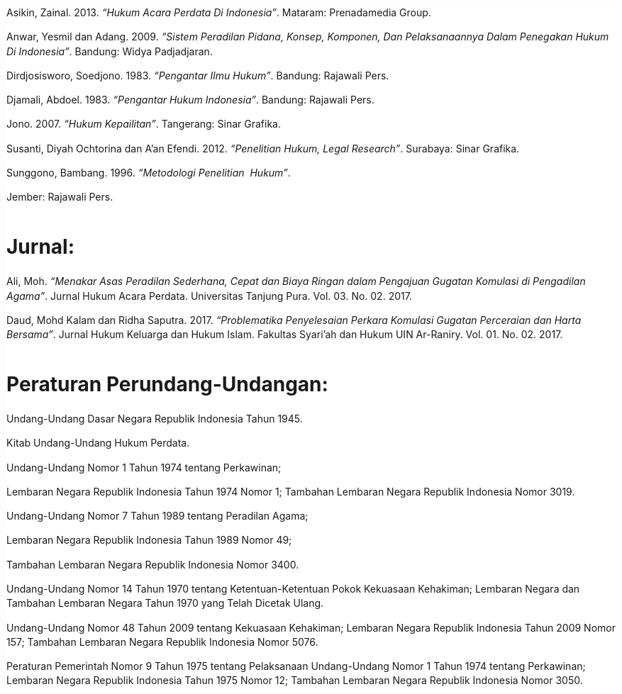 <p><span class="font2">Asikin, Zainal. 2013. </span><span class="font2" style="font-style:italic;">“Hukum Acara Perdata Di Indonesia”</span><span class="font2">. Mataram: Prenadamedia Group.</span></p>
<p><span class="font2">Anwar, Yesmil dan Adang. 2009. </span><span class="font2" style="font-style:italic;">“Sistem Peradilan Pidana, Konsep, Komponen, Dan Pelaksanaannya Dalam Penegakan Hukum Di Indonesia”</span><span class="font2">. Bandung: Widya Padjadjaran.</span></p>
<p><span class="font2">Dirdjosisworo, Soedjono. 1983. </span><span class="font2" style="font-style:italic;">“Pengantar Ilmu Hukum”</span><span class="font2">. Bandung: Rajawali Pers.</span></p>
<p><span class="font2">Djamali, Abdoel. 1983. </span><span class="font2" style="font-style:italic;">“Pengantar Hukum Indonesia”</span><span class="font2">. Bandung: Rajawali Pers.</span></p>
<p><span class="font2">Jono. 2007. </span><span class="font2" style="font-style:italic;">“Hukum Kepailitan”</span><span class="font2">. Tangerang: Sinar Grafika.</span></p>
<p><span class="font2">Susanti, Diyah Ochtorina dan A’an Efendi. 2012. </span><span class="font2" style="font-style:italic;">“Penelitian Hukum, Legal Research”</span><span class="font2">. Surabaya: Sinar Grafika.</span></p>
<p><span class="font2">Sunggono, Bambang. 1996. </span><span class="font2" style="font-style:italic;">“Metodologi Penelitian &nbsp;Hukum”</span><span class="font2">.</span></p>
<p><span class="font2">Jember: Rajawali Pers.</span></p>
<h1><a name="bookmark22"></a><span class="font2" style="font-weight:bold;"><a name="bookmark23"></a>Jurnal:</span></h1>
<p><span class="font2">Ali, Moh. </span><span class="font2" style="font-style:italic;">“Menakar Asas Peradilan Sederhana, Cepat dan Biaya Ringan dalam Pengajuan Gugatan Komulasi di Pengadilan Agama”</span><span class="font2">. Jurnal Hukum Acara Perdata. Universitas Tanjung Pura. Vol. 03. No. 02. 2017.</span></p>
<p><span class="font2">Daud, Mohd Kalam dan Ridha Saputra. 2017. </span><span class="font2" style="font-style:italic;">“Problematika Penyelesaian Perkara Komulasi Gugatan Perceraian dan Harta Bersama”</span><span class="font2">. Jurnal Hukum Keluarga dan Hukum Islam. Fakultas Syari’ah dan Hukum UIN Ar-Raniry. Vol. 01. No. 02. 2017.</span></p>
<h1><a name="bookmark24"></a><span class="font2" style="font-weight:bold;"><a name="bookmark25"></a>Peraturan Perundang-Undangan:</span></h1>
<p><span class="font2">Undang-Undang Dasar Negara Republik Indonesia Tahun 1945.</span></p>
<p><span class="font2">Kitab Undang-Undang Hukum Perdata.</span></p>
<p><span class="font2">Undang-Undang Nomor 1 Tahun 1974 tentang Perkawinan;</span></p>
<p><span class="font2">Lembaran Negara Republik Indonesia Tahun 1974 Nomor 1; Tambahan Lembaran Negara Republik Indonesia Nomor 3019.</span></p>
<p><span class="font2">Undang-Undang Nomor 7 Tahun 1989 tentang Peradilan Agama;</span></p>
<p><span class="font2">Lembaran Negara Republik Indonesia Tahun 1989 Nomor 49;</span></p>
<p><span class="font2">Tambahan Lembaran Negara Republik Indonesia Nomor 3400.</span></p>
<p><span class="font2">Undang-Undang Nomor 14 Tahun 1970 tentang Ketentuan-Ketentuan Pokok Kekuasaan Kehakiman; Lembaran Negara dan Tambahan Lembaran Negara Tahun 1970 yang Telah Dicetak Ulang.</span></p>
<p><span class="font2">Undang-Undang Nomor 48 Tahun 2009 tentang Kekuasaan Kehakiman; Lembaran Negara Republik Indonesia Tahun 2009 Nomor 157; Tambahan Lembaran Negara Republik Indonesia Nomor 5076.</span></p>
<p><span class="font2">Peraturan Pemerintah Nomor 9 Tahun 1975 tentang Pelaksanaan Undang-Undang Nomor 1 Tahun 1974 tentang Perkawinan; Lembaran Negara Republik Indonesia Tahun 1975 Nomor 12; Tambahan Lembaran Negara Republik Indonesia Nomor 3050.</span></p>